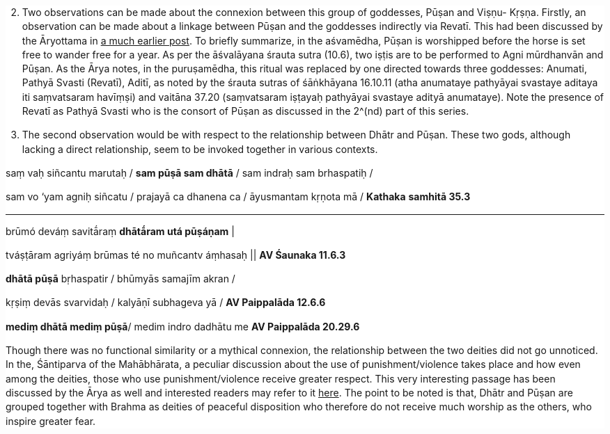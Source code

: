 

2.  Two observations can be made about the connexion between this group
    of goddesses, Pūṣan and Viṣṇu- Kṛṣṇa. Firstly, an observation can be
    made about a linkage between Pūṣan and the goddesses indirectly via
    Revatī. This had been discussed by the Āryottama in [a much earlier
    post](https://manasataramgini.wordpress.com/2008/12/04/the-beginnings-of-revati-the-vaidika-elements/).
    To briefly summarize, in the aśvamēdha, Pūṣan is worshipped before
    the horse is set free to wander free for a year. As per the
    āśvalāyana śrauta sutra (10.6), two iṣṭis are to be performed to
    Agni mūrdhanvān and Pūṣan. As the Ārya notes, in the puruṣamēdha,
    this ritual was replaced by one directed towards three goddesses:
    Anumati, Pathyā Svasti (Revatī), Aditī, as noted by the śrauta
    sutras of śāṅkhāyana 16.10.11 (atha anumataye pathyāyai svastaye
    aditaya iti saṃvatsaram havīṃṣi) and vaitāna 37.20 (saṃvatsaram
    iṣṭayaḥ pathyāyai svastaye adityā anumataye). Note the presence of
    Revatī as Pathyā Svasti who is the consort of Pūṣan as discussed in
    the 2^(nd) part of this series.



3.  The second observation would be with respect to the relationship
    between Dhātr and Pūṣan. These two gods, although lacking a direct
    relationship, seem to be invoked together in various contexts.

saṃ vaḥ siñcantu marutaḥ / **sam pūṣā sam dhātā** / sam indraḥ sam
brhaspatiḥ /

sam vo ‘yam agniḥ siñcatu / prajayā ca dhanena ca / āyusmantam kṛṇota mā
/ **Kathaka** **samhitā 35.3**

****

brūmó deváṃ savitā́raṃ **dhātā́ram utá pūṣáṇam** \|

tváṣṭāram agriyáṃ brūmas té no muñcantv áṃhasaḥ \|\| **AV Śaunaka
11.6.3**



**dhātā pūṣā** bṛhaspatir / bhūmyās samajīm akran /

kṛṣiṃ devās svarvidaḥ / kalyāṇī subhageva yā / **AV Paippalāda 12.6.6**





**mediṃ dhātā mediṃ pūṣā**/ medim indro dadhātu me **AV Paippalāda
20.29.6**

Though there was no functional similarity or a mythical connexion, the
relationship between the two deities did not go unnoticed. In the,
Śāntiparva of the Mahābhārata, a peculiar discussion about the use of
punishment/violence takes place and how even among the deities, those
who use punishment/violence receive greater respect. This very
interesting passage has been discussed by the Ārya as well and
interested readers may refer to it
[here](https://manasataramgini.wordpress.com/2013/03/05/the-lesson-of-arjuna/).
The point to be noted is that, Dhātr and Pūṣan are grouped together with
Brahma as deities of peaceful disposition who therefore do not receive
much worship as the others, who inspire greater fear.

